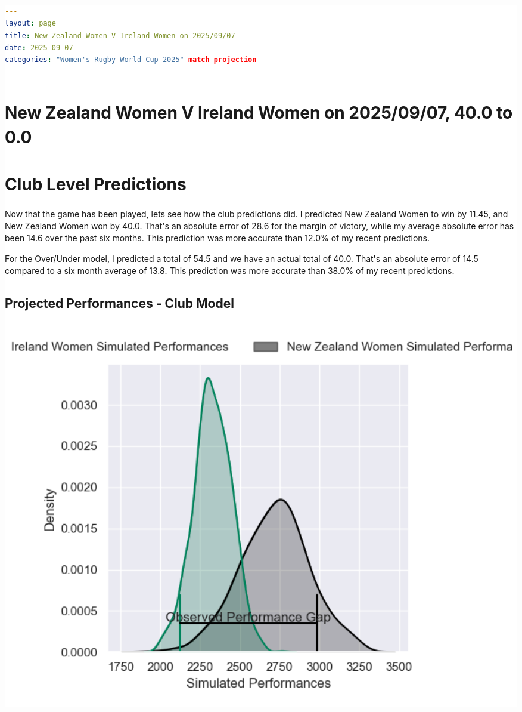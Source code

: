 ```yaml
---  
layout: page  
title: New Zealand Women V Ireland Women on 2025/09/07  
date: 2025-09-07  
categories: "Women's Rugby World Cup 2025" match projection  
---
```

# New Zealand Women V Ireland Women on 2025/09/07, 40.0 to 0.0

# Club Level Predictions


Now that the game has been played, lets see how the club predictions did. I predicted New Zealand Women to win by 11.45, and New Zealand Women won by 40.0. That's an absolute error of 28.6 for the margin of victory, while my average absolute error has been 14.6 over the past six months. This prediction was more accurate than 12.0% of my recent predictions.

For the Over/Under model, I predicted a total of 54.5 and we have an actual total of 40.0. That's an absolute error of 14.5 compared to a six month average of 13.8. This prediction was more accurate than 38.0% of my recent predictions.
## Projected Performances - Club Model


<p float="left">
<img src="../comp_files/plots/2025-09-07-NewZealandWomen_V_IrelandWomen_performances.png" width="99%" />
</p>
